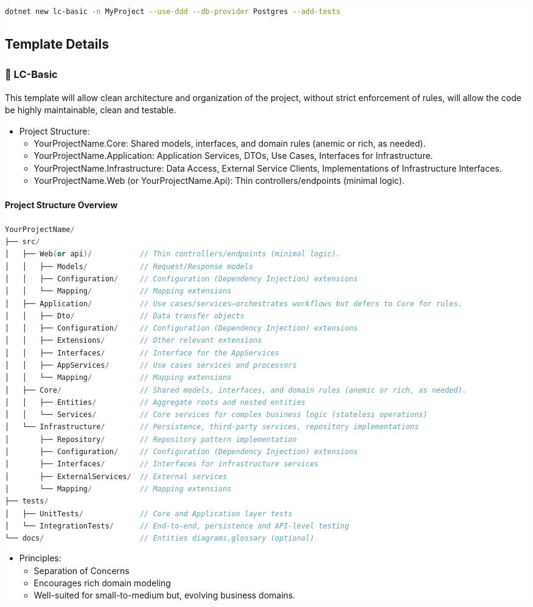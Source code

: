 ```bash
dotnet new lc-basic -n MyProject --use-ddd --db-provider Postgres --add-tests
```

## Template Details

### 🧩 LC-Basic

This template will allow clean architecture and organization of the project, without strict enforcement of rules, will allow the code be highly maintainable, clean and testable.

- Project Structure:
    - YourProjectName.Core: Shared models, interfaces, and domain rules (anemic or rich, as needed).
    - YourProjectName.Application: Application Services, DTOs, Use Cases, Interfaces for Infrastructure.
    - YourProjectName.Infrastructure: Data Access, External Service Clients, Implementations of Infrastructure Interfaces.
    - YourProjectName.Web (or YourProjectName.Api): Thin controllers/endpoints (minimal logic).

#### Project Structure Overview
```cpp
YourProjectName/
├── src/
│   ├── Web(or api)/           // Thin controllers/endpoints (minimal logic).
│   │   ├── Models/            // Request/Response models
│   │   ├── Configuration/     // Configuration (Dependency Injection) extensions 
│   │   └── Mapping/           // Mapping extensions
│   ├── Application/           // Use cases/services—orchestrates workflows but defers to Core for rules.
│   │   ├── Dto/               // Data transfer objects
│   │   ├── Configuration/     // Configuration (Dependency Injection) extensions 
│   │   ├── Extensions/        // Other relevant extensions
│   │   ├── Interfaces/        // Interface for the AppServices
│   │   ├── AppServices/       // Use cases services and processors
│   │   └── Mapping/           // Mapping extensions
│   ├── Core/                  // Shared models, interfaces, and domain rules (anemic or rich, as needed).
│   │   ├── Entities/          // Aggregate roots and nested entities
│   │   └── Services/          // Core services for complex business logic (stateless operations)
│   └── Infrastructure/        // Persistence, third-party services, repository implementations
│       ├── Repository/        // Repository pattern implementation
│       ├── Configuration/     // Configuration (Dependency Injection) extensions 
│       ├── Interfaces/        // Interfaces for infrastructure services
│       ├── ExternalServices/  // External services 
│       └── Mapping/           // Mapping extensions
├── tests/
│   ├── UnitTests/             // Core and Application layer tests
│   └── IntegrationTests/      // End-to-end, persistence and API-level testing
└── docs/                      // Entities diagrams,glossary (optional)
```

- Principles:
    - Separation of Concerns
    - Encourages rich domain modeling
    - Well-suited for small-to-medium but, evolving business domains.
